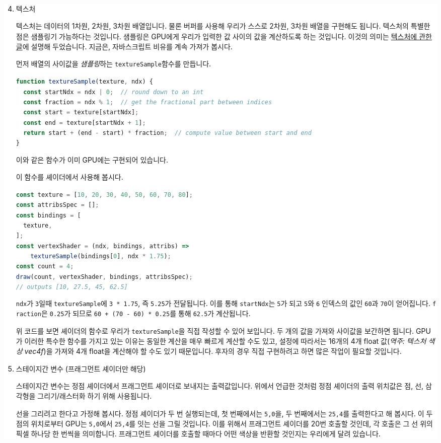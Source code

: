 4. 텍스처

   텍스처는 데이터의 1차원, 2차원, 3차원 배열입니다. 
   물론 버퍼를 사용해 우리가 스스로 2차원, 3차원 배열을 구현해도 됩니다. 
   텍스처의 특별한 점은 샘플링기 가능하다는 것입니다. 
   샘플링은 GPU에게 우리가 입력한 값 사이의 값을 계산하도록 하는 것입니다. 
   이것의 의미는 [텍스처에 관한 글](webgpu-textures.html)에 설명해 두었습니다. 
   지금은, 자바스크립트 비유를 계속 가져가 봅시다.

   먼저 배열의 사이값을 *샘플링*하는 `textureSample`함수를 만듭니다.
   
   ```js
   function textureSample(texture, ndx) {
     const startNdx = ndx | 0;  // round down to an int
     const fraction = ndx % 1;  // get the fractional part between indices
     const start = texture[startNdx];
     const end = texture[startNdx + 1];
     return start + (end - start) * fraction;  // compute value between start and end
   }
   ```

   이와 같은 함수가 이미 GPU에는 구현되어 있습니다.

   이 함수를 셰이더에서 사용해 봅시다.

   ```js
   const texture = [10, 20, 30, 40, 50, 60, 70, 80];
   const attribsSpec = [];
   const bindings = [
     texture,
   ];
   const vertexShader = (ndx, bindings, attribs) =>
       textureSample(bindings[0], ndx * 1.75);
   const count = 4;
   draw(count, vertexShader, bindings, attribsSpec);
   // outputs [10, 27.5, 45, 62.5]
   ```

   `ndx`가 `3`일때 `textureSample`에 `3 * 1.75`, 즉 `5.25`가 전달됩니다. 
   이를 통해 `startNdx`는 `5`가 되고 `5`와 `6` 인덱스의 값인 `60`과 `70`이 얻어집니다. 
   `fraction`은 `0.25`가 되므로 `60 + (70 - 60) * 0.25`를 통해 `62.5`가 계산됩니다.

   위 코드를 보면 셰이더의 함수로 우리가 `textureSample`을 직접 작성할 수 있어 보입니다. 
   두 개의 값을 가져와 사이값을 보간하면 됩니다. 
   GPU가 이러한 특수한 함수를 가지고 있는 이유는 동일한 계산을 매우 빠르게 계산할 수도 있고, 설정에 따라서는 16개의 4개 float 값(*역주: 텍스처 색상 vec4f*)을 가져와 4개 float을 계산해야 할 수도 있기 때문입니다. 
   후자의 경우 직접 구현하려고 하면 많은 작업이 필요할 것입니다.

5. 스테이지간 변수 (프래그먼트 셰이더만 해당)

   스테이지간 변수는 정점 셰이더에서 프래그먼트 셰이더로 보내지는 출력값입니다. 
   위에서 언급한 것처럼 정점 셰이더의 출력 위치값은 점, 선, 삼각형을 그리기/래스터화 하기 위해 사용됩니다.
   
   선을 그리려고 한다고 가정해 봅시다. 
   정점 셰이더가 두 번 실행되는데, 첫 번째에서는 `5,0`을, 두 번째에서는 `25,4`를 출력한다고 해 봅시다. 
   이 두 점의 위치로부터 GPU는 `5,0`에서 `25,4`를 잇는 선을 그릴 것입니다. 
   이를 위해서 프래그먼트 셰이더를 20번 호출할 것인데, 각 호출은 그 선 위의 픽셀 하나당 한 번씩을 의미합니다. 
   프래그먼트 셰이더를 호출할 때마다 어떤 색상을 반환할 것인지는 우리에게 달려 있습니다.
   